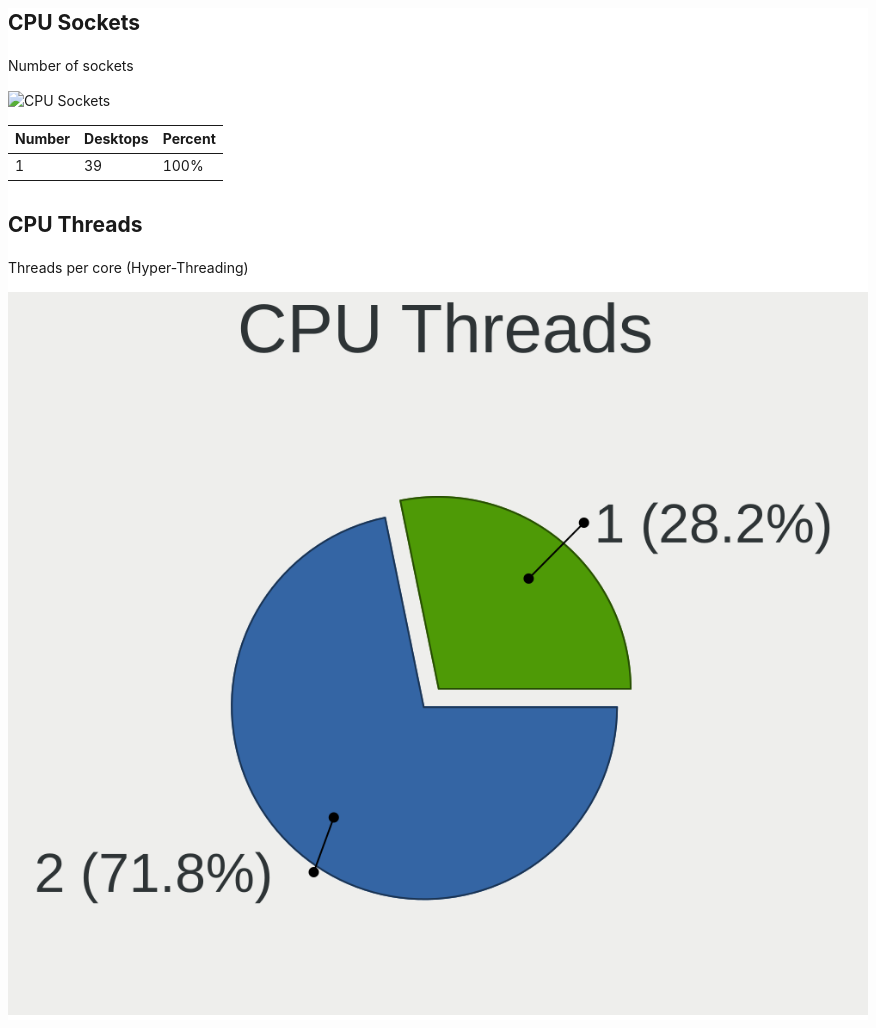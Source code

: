 CPU Sockets
-----------

Number of sockets

![CPU Sockets](./images/pie_chart/cpu_sockets.svg)


| Number | Desktops | Percent |
|--------|----------|---------|
| 1      | 39       | 100%    |

CPU Threads
-----------

Threads per core (Hyper-Threading)

![CPU Threads](./images/pie_chart/cpu_threads.svg)

